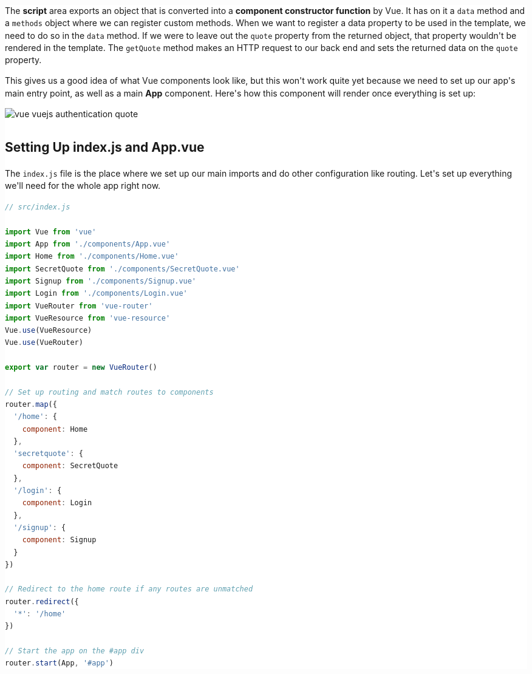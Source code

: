 The **script** area exports an object that is converted into a **component constructor function** by Vue. It has on it a `data` method and a `methods` object where we can register custom methods. When we want to register a data property to be used in the template, we need to do so in the `data` method. If we were to leave out the `quote` property from the returned object, that property wouldn't be rendered in the template. The `getQuote` method makes an HTTP request to our back end and sets the returned data on the `quote` property.

This gives us a good idea of what Vue components look like, but this won't work quite yet because we need to set up our app's main entry point, as well as a main **App** component. Here's how this component will render once everything is set up:

![vue vuejs authentication quote](https://cdn.auth0.com/blog/vuejs/vuejs-1.png)

## Setting Up index.js and App.vue

The `index.js` file is the place where we set up our main imports and do other configuration like routing. Let's set up everything we'll need for the whole app right now.

```js
// src/index.js

import Vue from 'vue'
import App from './components/App.vue'
import Home from './components/Home.vue'
import SecretQuote from './components/SecretQuote.vue'
import Signup from './components/Signup.vue'
import Login from './components/Login.vue'
import VueRouter from 'vue-router'
import VueResource from 'vue-resource'
Vue.use(VueResource)
Vue.use(VueRouter)

export var router = new VueRouter()

// Set up routing and match routes to components
router.map({
  '/home': {
    component: Home
  },
  'secretquote': {
    component: SecretQuote
  },
  '/login': {
    component: Login
  },
  '/signup': {
    component: Signup
  }
})

// Redirect to the home route if any routes are unmatched
router.redirect({
  '*': '/home'
})

// Start the app on the #app div
router.start(App, '#app')
```
